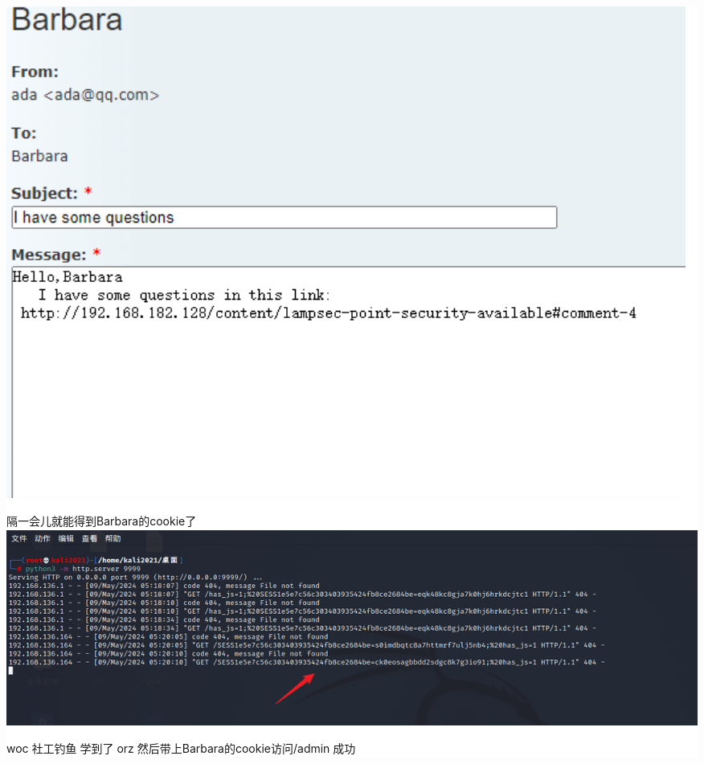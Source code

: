![img](ctf8/images/image-1.png)

隔一会儿就能得到Barbara的cookie了
![img](ctf8/images/image-2.png)

woc 社工钓鱼 学到了 orz
然后带上Barbara的cookie访问/admin 成功